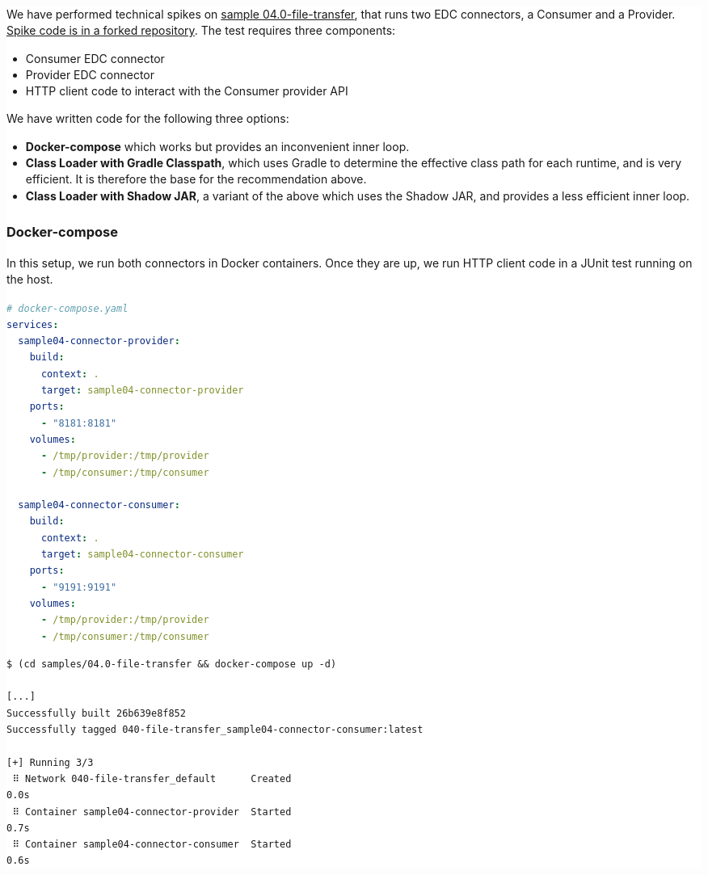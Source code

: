 We have performed technical spikes on [sample 04.0-file-transfer](../../../samples/04.0-file-transfer/README.md), that runs two EDC connectors, a Consumer and a Provider. [Spike code is in a forked repository](https://github.com/agera-edc/DataSpaceConnector/pull/3/files). The test requires three components:

- Consumer EDC connector
- Provider EDC connector
- HTTP client code to interact with the Consumer provider API

We have written code for the following three options:

- **Docker-compose** which works but provides an inconvenient inner loop.
- **Class Loader with Gradle Classpath**, which uses Gradle to determine the effective class path for each runtime, and is very efficient. It is therefore the base for the recommendation above.
- **Class Loader with Shadow JAR**, a variant of the above which uses the Shadow JAR, and provides a less efficient inner loop.

### Docker-compose

In this setup, we run both connectors in Docker containers. Once they are up, we run HTTP client code in a JUnit test running on the host.

```yaml
# docker-compose.yaml
services:
  sample04-connector-provider:
    build:
      context: .
      target: sample04-connector-provider
    ports:
      - "8181:8181"
    volumes:
      - /tmp/provider:/tmp/provider
      - /tmp/consumer:/tmp/consumer

  sample04-connector-consumer:
    build:
      context: .
      target: sample04-connector-consumer
    ports:
      - "9191:9191"
    volumes:
      - /tmp/provider:/tmp/provider
      - /tmp/consumer:/tmp/consumer

```

```shell
$ (cd samples/04.0-file-transfer && docker-compose up -d)

[...]
Successfully built 26b639e8f852
Successfully tagged 040-file-transfer_sample04-connector-consumer:latest

[+] Running 3/3
 ⠿ Network 040-file-transfer_default      Created                                                                                                                                0.0s
 ⠿ Container sample04-connector-provider  Started                                                                                                                                0.7s
 ⠿ Container sample04-connector-consumer  Started                                                                                                                                0.6s
```
